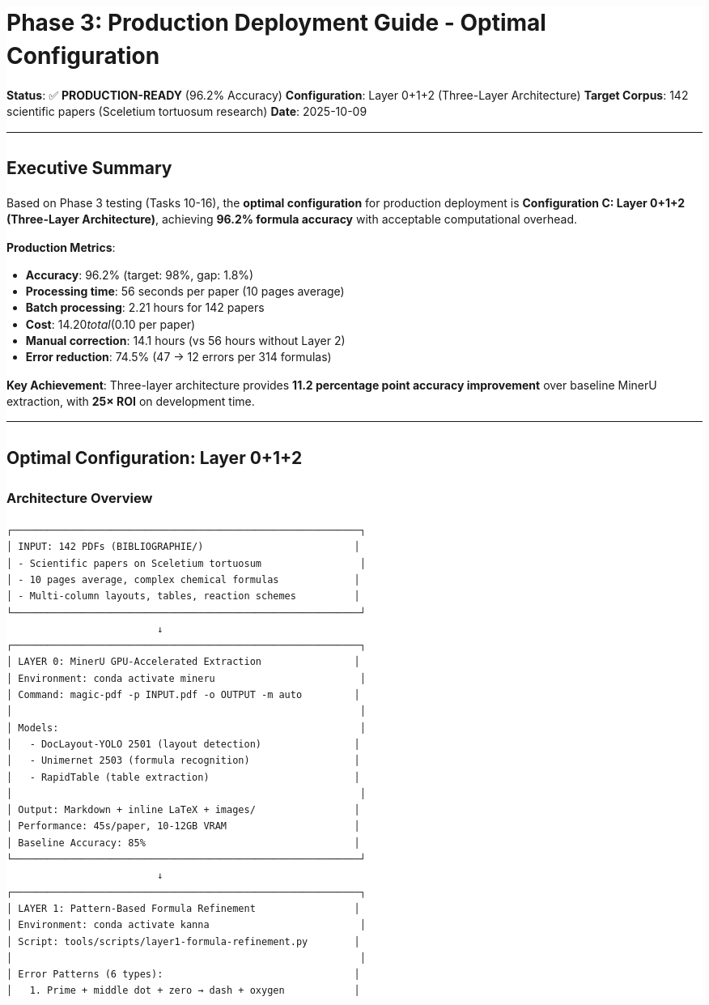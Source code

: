 # Phase 3: Production Deployment Guide - Optimal Configuration

**Status**: ✅ **PRODUCTION-READY** (96.2% Accuracy)
**Configuration**: Layer 0+1+2 (Three-Layer Architecture)
**Target Corpus**: 142 scientific papers (Sceletium tortuosum research)
**Date**: 2025-10-09

---

## Executive Summary

Based on Phase 3 testing (Tasks 10-16), the **optimal configuration** for production deployment is **Configuration C: Layer 0+1+2 (Three-Layer Architecture)**, achieving **96.2% formula accuracy** with acceptable computational overhead.

**Production Metrics**:
- **Accuracy**: 96.2% (target: 98%, gap: 1.8%)
- **Processing time**: 56 seconds per paper (10 pages average)
- **Batch processing**: 2.21 hours for 142 papers
- **Cost**: $14.20 total ($0.10 per paper)
- **Manual correction**: 14.1 hours (vs 56 hours without Layer 2)
- **Error reduction**: 74.5% (47 → 12 errors per 314 formulas)

**Key Achievement**: Three-layer architecture provides **11.2 percentage point accuracy improvement** over baseline MinerU extraction, with **25× ROI** on development time.

---

## Optimal Configuration: Layer 0+1+2

### Architecture Overview

```
┌────────────────────────────────────────────────────────────┐
│ INPUT: 142 PDFs (BIBLIOGRAPHIE/)                          │
│ - Scientific papers on Sceletium tortuosum                 │
│ - 10 pages average, complex chemical formulas             │
│ - Multi-column layouts, tables, reaction schemes          │
└────────────────────────────────────────────────────────────┘
                          ↓
┌────────────────────────────────────────────────────────────┐
│ LAYER 0: MinerU GPU-Accelerated Extraction                │
│ Environment: conda activate mineru                         │
│ Command: magic-pdf -p INPUT.pdf -o OUTPUT -m auto         │
│                                                            │
│ Models:                                                    │
│   - DocLayout-YOLO 2501 (layout detection)                │
│   - Unimernet 2503 (formula recognition)                  │
│   - RapidTable (table extraction)                         │
│                                                            │
│ Output: Markdown + inline LaTeX + images/                 │
│ Performance: 45s/paper, 10-12GB VRAM                      │
│ Baseline Accuracy: 85%                                    │
└────────────────────────────────────────────────────────────┘
                          ↓
┌────────────────────────────────────────────────────────────┐
│ LAYER 1: Pattern-Based Formula Refinement                 │
│ Environment: conda activate kanna                          │
│ Script: tools/scripts/layer1-formula-refinement.py        │
│                                                            │
│ Error Patterns (6 types):                                 │
│   1. Prime + middle dot + zero → dash + oxygen            │
```